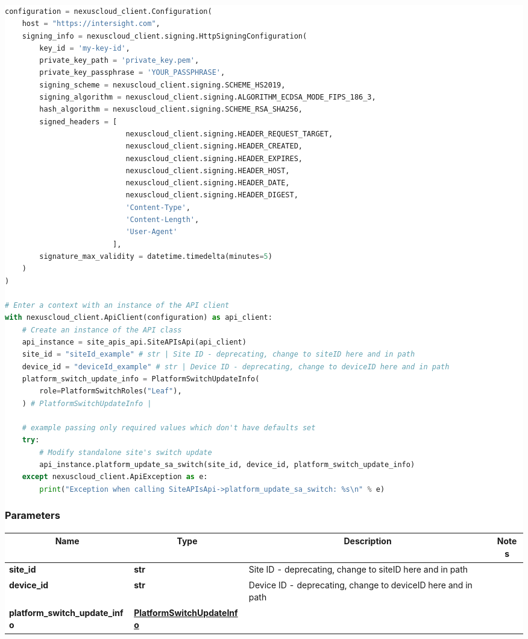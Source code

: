 ```python
configuration = nexuscloud_client.Configuration(
    host = "https://intersight.com",
    signing_info = nexuscloud_client.signing.HttpSigningConfiguration(
        key_id = 'my-key-id',
        private_key_path = 'private_key.pem',
        private_key_passphrase = 'YOUR_PASSPHRASE',
        signing_scheme = nexuscloud_client.signing.SCHEME_HS2019,
        signing_algorithm = nexuscloud_client.signing.ALGORITHM_ECDSA_MODE_FIPS_186_3,
        hash_algorithm = nexuscloud_client.signing.SCHEME_RSA_SHA256,
        signed_headers = [
                            nexuscloud_client.signing.HEADER_REQUEST_TARGET,
                            nexuscloud_client.signing.HEADER_CREATED,
                            nexuscloud_client.signing.HEADER_EXPIRES,
                            nexuscloud_client.signing.HEADER_HOST,
                            nexuscloud_client.signing.HEADER_DATE,
                            nexuscloud_client.signing.HEADER_DIGEST,
                            'Content-Type',
                            'Content-Length',
                            'User-Agent'
                         ],
        signature_max_validity = datetime.timedelta(minutes=5)
    )
)

# Enter a context with an instance of the API client
with nexuscloud_client.ApiClient(configuration) as api_client:
    # Create an instance of the API class
    api_instance = site_apis_api.SiteAPIsApi(api_client)
    site_id = "siteId_example" # str | Site ID - deprecating, change to siteID here and in path
    device_id = "deviceId_example" # str | Device ID - deprecating, change to deviceID here and in path
    platform_switch_update_info = PlatformSwitchUpdateInfo(
        role=PlatformSwitchRoles("Leaf"),
    ) # PlatformSwitchUpdateInfo | 

    # example passing only required values which don't have defaults set
    try:
        # Modify standalone site's switch update
        api_instance.platform_update_sa_switch(site_id, device_id, platform_switch_update_info)
    except nexuscloud_client.ApiException as e:
        print("Exception when calling SiteAPIsApi->platform_update_sa_switch: %s\n" % e)
```


### Parameters

Name | Type | Description  | Notes
------------- | ------------- | ------------- | -------------
 **site_id** | **str**| Site ID - deprecating, change to siteID here and in path |
 **device_id** | **str**| Device ID - deprecating, change to deviceID here and in path |
 **platform_switch_update_info** | [**PlatformSwitchUpdateInfo**](PlatformSwitchUpdateInfo.md)|  |
